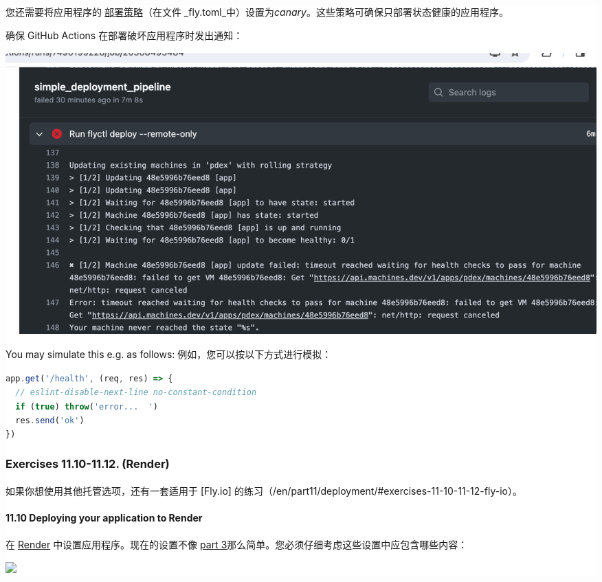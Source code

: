 
您还需要将应用程序的 [部署策略](https://fly.io/docs/reference/configuration/#picking-a-deployment-strategy)（在文件 _fly.toml_中）设置为<i>canary</i>。这些策略可确保只部署状态健康的应用程序。


确保 GitHub Actions 在部署破坏应用程序时发出通知：

![](../../images/11/fly-fail.png)

You may simulate this e.g. as follows:
例如，您可以按以下方式进行模拟：

```js
app.get('/health', (req, res) => {
  // eslint-disable-next-line no-constant-condition
  if (true) throw('error...  ')
  res.send('ok')
})
```

</div>

<div class="tasks">

### Exercises 11.10-11.12. (Render)


如果你想使用其他托管选项，还有一套适用于 [Fly.io] 的练习（/en/part11/deployment/#exercises-11-10-11-12-fly-io）。

#### 11.10 Deploying your application to Render


在 [Render](https://render.com/) 中设置应用程序。现在的设置不像 [part 3](/en/part3/deploying_app_to_internet#application-to-the-internet)那么简单。您必须仔细考虑这些设置中应包含哪些内容：

![](../../images/11/render1.png)
